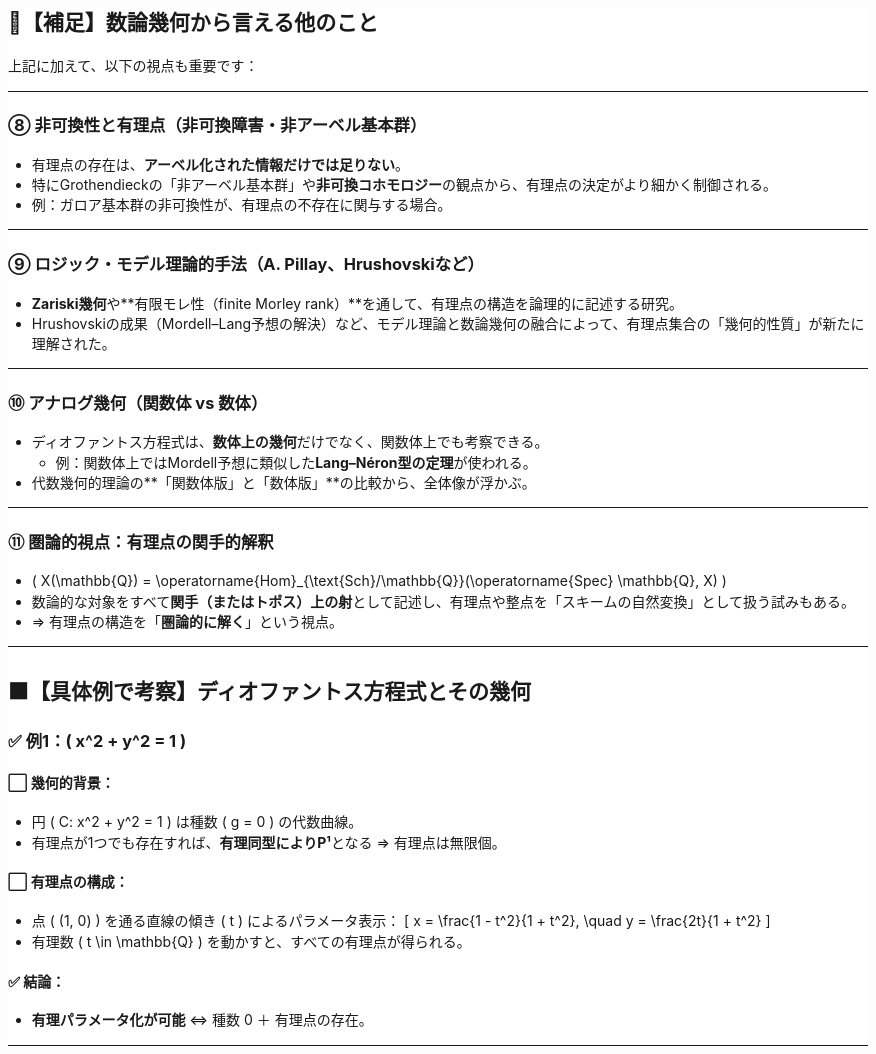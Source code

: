
## 🔷【補足】数論幾何から言える他のこと

上記に加えて、以下の視点も重要です：

---

### ⑧ 非可換性と有理点（非可換障害・非アーベル基本群）
- 有理点の存在は、**アーベル化された情報だけでは足りない**。
- 特にGrothendieckの「非アーベル基本群」や**非可換コホモロジー**の観点から、有理点の決定がより細かく制御される。
- 例：ガロア基本群の非可換性が、有理点の不存在に関与する場合。

---

### ⑨ ロジック・モデル理論的手法（A. Pillay、Hrushovskiなど）
- **Zariski幾何**や**有限モレ性（finite Morley rank）**を通して、有理点の構造を論理的に記述する研究。
- Hrushovskiの成果（Mordell–Lang予想の解決）など、モデル理論と数論幾何の融合によって、有理点集合の「幾何的性質」が新たに理解された。

---

### ⑩ アナログ幾何（関数体 vs 数体）
- ディオファントス方程式は、**数体上の幾何**だけでなく、関数体上でも考察できる。
  - 例：関数体上ではMordell予想に類似した**Lang–Néron型の定理**が使われる。
- 代数幾何的理論の**「関数体版」と「数体版」**の比較から、全体像が浮かぶ。

---

### ⑪ 圏論的視点：有理点の関手的解釈
- \( X(\mathbb{Q}) = \operatorname{Hom}_{\text{Sch}/\mathbb{Q}}(\operatorname{Spec} \mathbb{Q}, X) \)
- 数論的な対象をすべて**関手（またはトポス）上の射**として記述し、有理点や整点を「スキームの自然変換」として扱う試みもある。
- ⇒ 有理点の構造を「**圏論的に解く**」という視点。

---

## 🟧【具体例で考察】ディオファントス方程式とその幾何

### ✅ 例1：\( x^2 + y^2 = 1 \)

#### ⬜ 幾何的背景：
- 円 \( C: x^2 + y^2 = 1 \) は種数 \( g = 0 \) の代数曲線。
- 有理点が1つでも存在すれば、**有理同型によりP¹**となる ⇒ 有理点は無限個。

#### ⬜ 有理点の構成：
- 点 \( (1, 0) \) を通る直線の傾き \( t \) によるパラメータ表示：
  \[
  x = \frac{1 - t^2}{1 + t^2}, \quad y = \frac{2t}{1 + t^2}
  \]
- 有理数 \( t \in \mathbb{Q} \) を動かすと、すべての有理点が得られる。

#### ✅ 結論：
- **有理パラメータ化が可能** ⇔ 種数 0 ＋ 有理点の存在。

---
